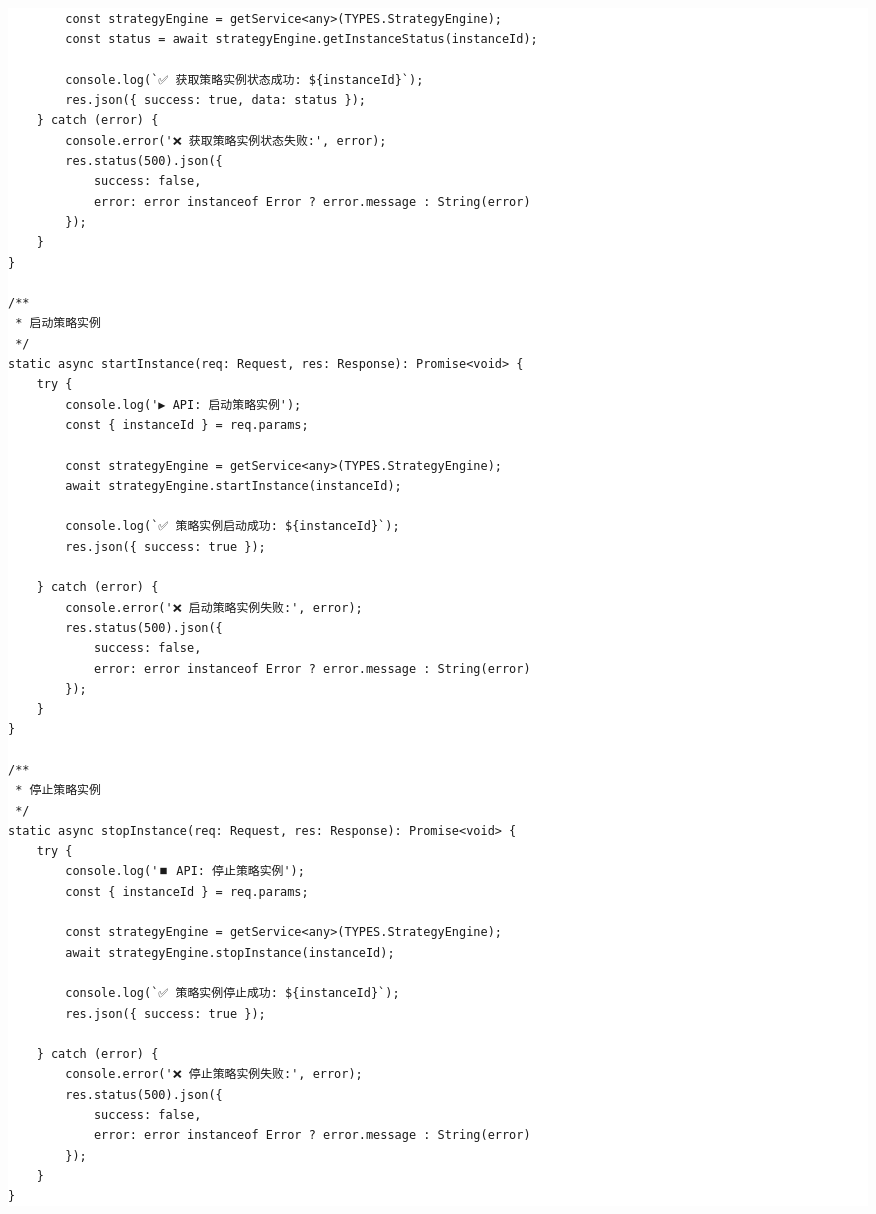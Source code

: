             const strategyEngine = getService<any>(TYPES.StrategyEngine);
            const status = await strategyEngine.getInstanceStatus(instanceId);
            
            console.log(`✅ 获取策略实例状态成功: ${instanceId}`);
            res.json({ success: true, data: status });
        } catch (error) {
            console.error('❌ 获取策略实例状态失败:', error);
            res.status(500).json({
                success: false,
                error: error instanceof Error ? error.message : String(error)
            });
        }
    }

    /**
     * 启动策略实例
     */
    static async startInstance(req: Request, res: Response): Promise<void> {
        try {
            console.log('▶️ API: 启动策略实例');
            const { instanceId } = req.params;
            
            const strategyEngine = getService<any>(TYPES.StrategyEngine);
            await strategyEngine.startInstance(instanceId);
            
            console.log(`✅ 策略实例启动成功: ${instanceId}`);
            res.json({ success: true });

        } catch (error) {
            console.error('❌ 启动策略实例失败:', error);
            res.status(500).json({
                success: false,
                error: error instanceof Error ? error.message : String(error)
            });
        }
    }

    /**
     * 停止策略实例
     */
    static async stopInstance(req: Request, res: Response): Promise<void> {
        try {
            console.log('⏹️ API: 停止策略实例');
            const { instanceId } = req.params;
            
            const strategyEngine = getService<any>(TYPES.StrategyEngine);
            await strategyEngine.stopInstance(instanceId);
            
            console.log(`✅ 策略实例停止成功: ${instanceId}`);
            res.json({ success: true });

        } catch (error) {
            console.error('❌ 停止策略实例失败:', error);
            res.status(500).json({
                success: false,
                error: error instanceof Error ? error.message : String(error)
            });
        }
    }
